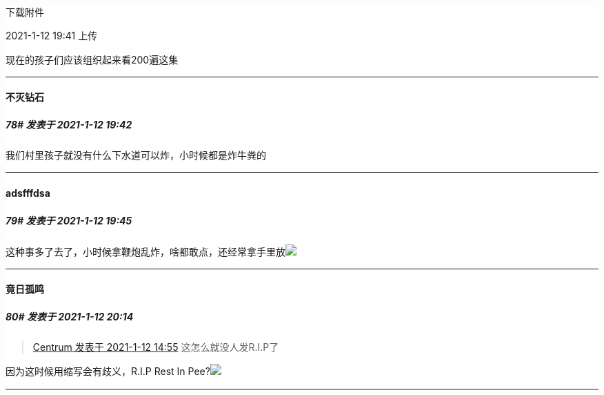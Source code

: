 下载附件

2021-1-12 19:41 上传







现在的孩子们应该组织起来看200遍这集








*****

####  不灭钻石  
##### 78#       发表于 2021-1-12 19:42




我们村里孩子就没有什么下水道可以炸，小时候都是炸牛粪的







*****

####  adsfffdsa  
##### 79#       发表于 2021-1-12 19:45




这种事多了去了，小时候拿鞭炮乱炸，啥都敢点，还经常拿手里放<img src="https://static.saraba1st.com/image/smiley/face2017/067.png" referrerpolicy="no-referrer">







*****

####  竟日孤鸣  
##### 80#       发表于 2021-1-12 20:14



<blockquote><a href="httphttps://bbs.saraba1st.com/2b/forum.php?mod=redirect&amp;goto=findpost&amp;pid=50011499&amp;ptid=1982446" target="_blank">Centrum 发表于 2021-1-12 14:55</a>
这怎么就没人发R.I.P了</blockquote>
因为这时候用缩写会有歧义，R.I.P Rest In Pee?<img src="https://static.saraba1st.com/image/smiley/face2017/217.gif" referrerpolicy="no-referrer">







*****
